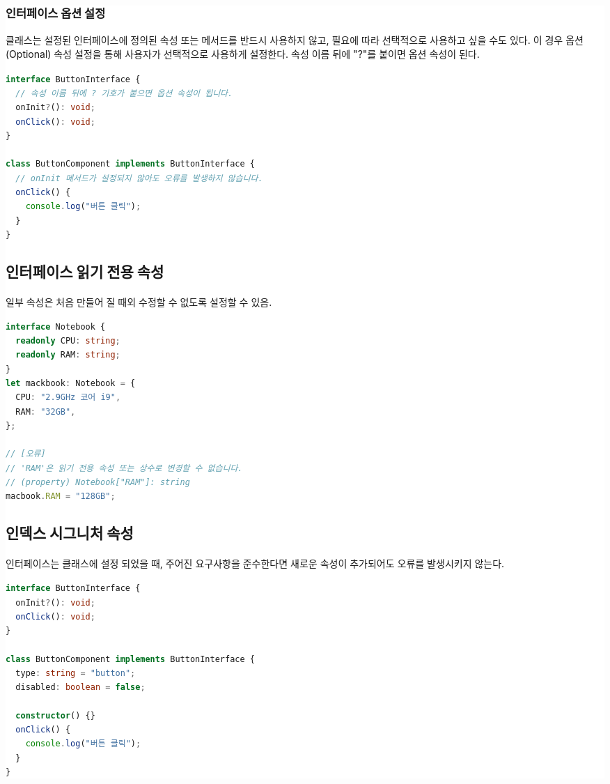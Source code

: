 ### 인터페이스 옵션 설정

클래스는 설정된 인터페이스에 정의된 속성 또는 메서드를 반드시 사용하지 않고,
필요에 따라 선택적으로 사용하고 싶을 수도 있다.
이 경우 옵션(Optional) 속성 설정을 통해 사용자가 선택적으로 사용하게 설정한다.
속성 이름 뒤에 "?"를 붙이면 옵션 속성이 된다.

```typescript
interface ButtonInterface {
  // 속성 이름 뒤에 ? 기호가 붙으면 옵션 속성이 됩니다.
  onInit?(): void;
  onClick(): void;
}

class ButtonComponent implements ButtonInterface {
  // onInit 메서드가 설정되지 않아도 오류를 발생하지 않습니다.
  onClick() {
    console.log("버튼 클릭");
  }
}
```

## 인터페이스 읽기 전용 속성

일부 속성은 처음 만들어 질 때외 수정할 수 없도록 설정할 수 있음.

```typescript
interface Notebook {
  readonly CPU: string;
  readonly RAM: string;
}
let mackbook: Notebook = {
  CPU: "2.9GHz 코어 i9",
  RAM: "32GB",
};

// [오류]
// 'RAM'은 읽기 전용 속성 또는 상수로 변경할 수 없습니다.
// (property) Notebook["RAM"]: string
macbook.RAM = "128GB";
```

## 인덱스 시그니처 속성

인터페이스는 클래스에 설정 되었을 때, 주어진 요구사항을 준수한다면 새로운 속성이 추가되어도 오류를 발생시키지 않는다.

```typescript
interface ButtonInterface {
  onInit?(): void;
  onClick(): void;
}

class ButtonComponent implements ButtonInterface {
  type: string = "button";
  disabled: boolean = false;

  constructor() {}
  onClick() {
    console.log("버튼 클릭");
  }
}
```


  [prop: string]: any;